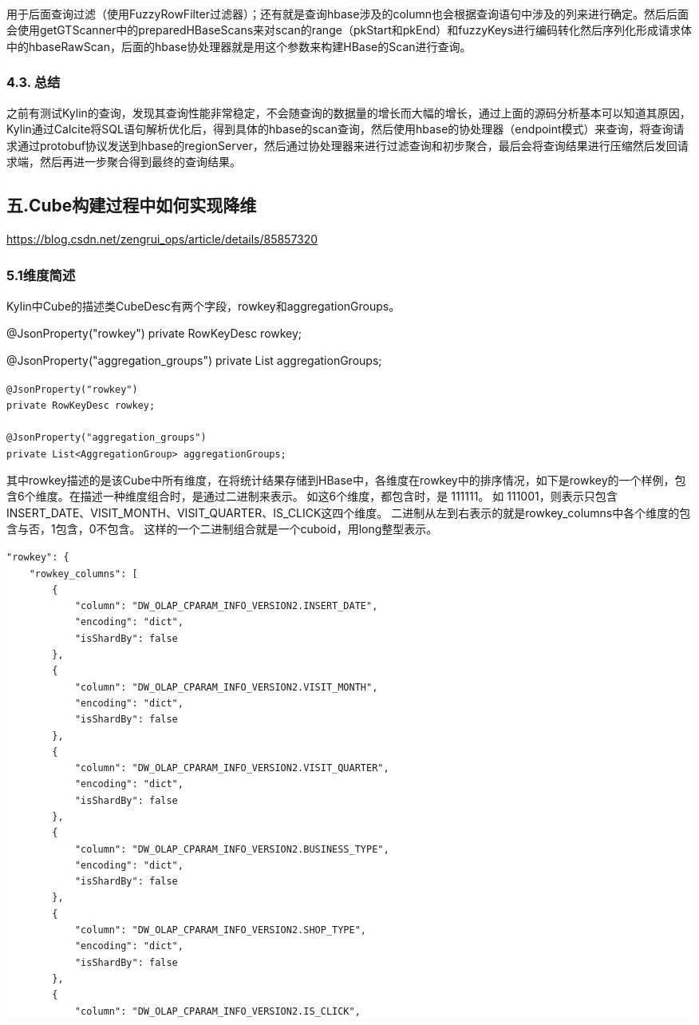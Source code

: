 用于后面查询过滤（使用FuzzyRowFilter过滤器）；还有就是查询hbase涉及的column也会根据查询语句中涉及的列来进行确定。然后后面会使用getGTScanner中的preparedHBaseScans来对scan的range（pkStart和pkEnd）和fuzzyKeys进行编码转化然后序列化形成请求体中的hbaseRawScan，后面的hbase协处理器就是用这个参数来构建HBase的Scan进行查询。

### 4.3. 总结

之前有测试Kylin的查询，发现其查询性能非常稳定，不会随查询的数据量的增长而大幅的增长，通过上面的源码分析基本可以知道其原因，Kylin通过Calcite将SQL语句解析优化后，得到具体的hbase的scan查询，然后使用hbase的协处理器（endpoint模式）来查询，将查询请求通过protobuf协议发送到hbase的regionServer，然后通过协处理器来进行过滤查询和初步聚合，最后会将查询结果进行压缩然后发回请求端，然后再进一步聚合得到最终的查询结果。

## 五.Cube构建过程中如何实现降维

https://blog.csdn.net/zengrui_ops/article/details/85857320



### 5.1维度简述

Kylin中Cube的描述类CubeDesc有两个字段，rowkey和aggregationGroups。

@JsonProperty("rowkey")
private RowKeyDesc rowkey;

@JsonProperty("aggregation_groups")
private List<AggregationGroup> aggregationGroups;

    @JsonProperty("rowkey")
    private RowKeyDesc rowkey;
    
    @JsonProperty("aggregation_groups")
    private List<AggregationGroup> aggregationGroups;

其中rowkey描述的是该Cube中所有维度，在将统计结果存储到HBase中，各维度在rowkey中的排序情况，如下是rowkey的一个样例，包含6个维度。在描述一种维度组合时，是通过二进制来表示。
如这6个维度，都包含时，是 111111。
如 111001，则表示只包含INSERT_DATE、VISIT_MONTH、VISIT_QUARTER、IS_CLICK这四个维度。
二进制从左到右表示的就是rowkey_columns中各个维度的包含与否，1包含，0不包含。
这样的一个二进制组合就是一个cuboid，用long整型表示。

```
"rowkey": {
    "rowkey_columns": [
        {
            "column": "DW_OLAP_CPARAM_INFO_VERSION2.INSERT_DATE",
            "encoding": "dict",
            "isShardBy": false
        },
        {
            "column": "DW_OLAP_CPARAM_INFO_VERSION2.VISIT_MONTH",
            "encoding": "dict",
            "isShardBy": false
        },
        {
            "column": "DW_OLAP_CPARAM_INFO_VERSION2.VISIT_QUARTER",
            "encoding": "dict",
            "isShardBy": false
        },
        {
            "column": "DW_OLAP_CPARAM_INFO_VERSION2.BUSINESS_TYPE",
            "encoding": "dict",
            "isShardBy": false
        },
        {
            "column": "DW_OLAP_CPARAM_INFO_VERSION2.SHOP_TYPE",
            "encoding": "dict",
            "isShardBy": false
        },
        {
            "column": "DW_OLAP_CPARAM_INFO_VERSION2.IS_CLICK",
```